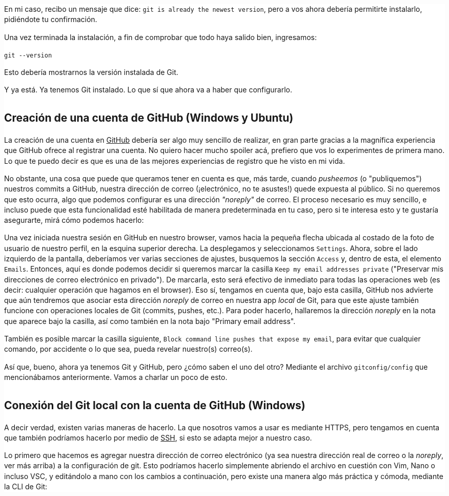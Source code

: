 En mi caso, recibo un mensaje que dice: `git is already the newest version`, pero a vos ahora debería permitirte instalarlo, pidiéndote tu confirmación.

Una vez terminada la instalación, a fin de comprobar que todo haya salido bien, ingresamos:

```shell
git --version
```

Esto debería mostrarnos la versión instalada de Git.

Y ya está. Ya tenemos Git instalado. Lo que sí que ahora va a haber que configurarlo.

## Creación de una cuenta de GitHub (Windows y Ubuntu)

La creación de una cuenta en [GitHub](https://github.com) debería ser algo muy sencillo de realizar, en gran parte gracias a la magnífica experiencia que GitHub ofrece al registrar una cuenta. No quiero hacer mucho spoiler acá, prefiero que vos lo experimentes de primera mano. Lo que te puedo decir es que es una de las mejores experiencias de registro que he visto en mi vida.

No obstante, una cosa que puede que queramos tener en cuenta es que, más tarde, cuando *pusheemos* (o "publiquemos") nuestros commits a GitHub, nuestra dirección de correo (¡electrónico, no te asustes!)  quede expuesta al público. Si no queremos que esto ocurra, algo que podemos configurar es una dirección *"noreply"* de correo. El proceso necesario es muy sencillo, e incluso puede que esta funcionalidad esté habilitada de manera predeterminada en tu caso, pero si te interesa esto y te gustaría asegurarte, mirá cómo podemos hacerlo:

Una vez iniciada nuestra sesión en GitHub en nuestro browser, vamos hacia la pequeña flecha ubicada al costado de la foto de usuario de nuestro perfil, en la esquina superior derecha. La desplegamos y seleccionamos `Settings`. Ahora, sobre el lado izquierdo de la pantalla, deberíamos ver varias secciones de ajustes, busquemos la sección `Access` y, dentro de esta, el elemento `Emails`. Entonces, aquí es donde podemos decidir si queremos marcar la casilla `Keep my email addresses private` ("Preservar mis direcciones de correo electrónico en privado"). De marcarla, esto será efectivo de inmediato para todas las operaciones web (es decir: cualquier operación que hagamos en el browser). Eso sí, tengamos en cuenta que, bajo esta casilla, GitHub nos advierte que aún tendremos que asociar esta dirección *noreply* de correo en nuestra app *local* de Git, para que este ajuste también funcione con operaciones locales de Git (commits, pushes, etc.). Para poder hacerlo, hallaremos la dirección *noreply* en la nota que aparece bajo la casilla, así como también en la nota bajo "Primary email address".

También es posible marcar la casilla siguiente, `Block command line pushes that expose my email`, para evitar que cualquier comando, por accidente o lo que sea, pueda revelar nuestro(s) correo(s).

Así que, bueno, ahora ya tenemos Git y GitHub, pero ¿cómo saben el uno del otro? Mediante el archivo `gitconfig/config` que mencionábamos anteriormente. Vamos a charlar un poco de esto.

## Conexión del Git local con la cuenta de GitHub (Windows)

A decir verdad, existen varias maneras de hacerlo. La que nosotros vamos a usar es mediante HTTPS, pero tengamos en cuenta que también podríamos hacerlo por medio de [SSH](https://docs.github.com/en/authentication/connecting-to-github-with-ssh), si esto se adapta mejor a nuestro caso.

Lo primero que hacemos es agregar nuestra dirección de correo electrónico (ya sea nuestra dirección real de correo o la *noreply*, ver más arriba) a la configuración de git. Esto podríamos hacerlo simplemente abriendo el archivo en cuestión con Vim, Nano o incluso VSC, y editándolo a mano con los cambios a continuación, pero existe una manera algo más práctica y cómoda, mediante la CLI de Git:
